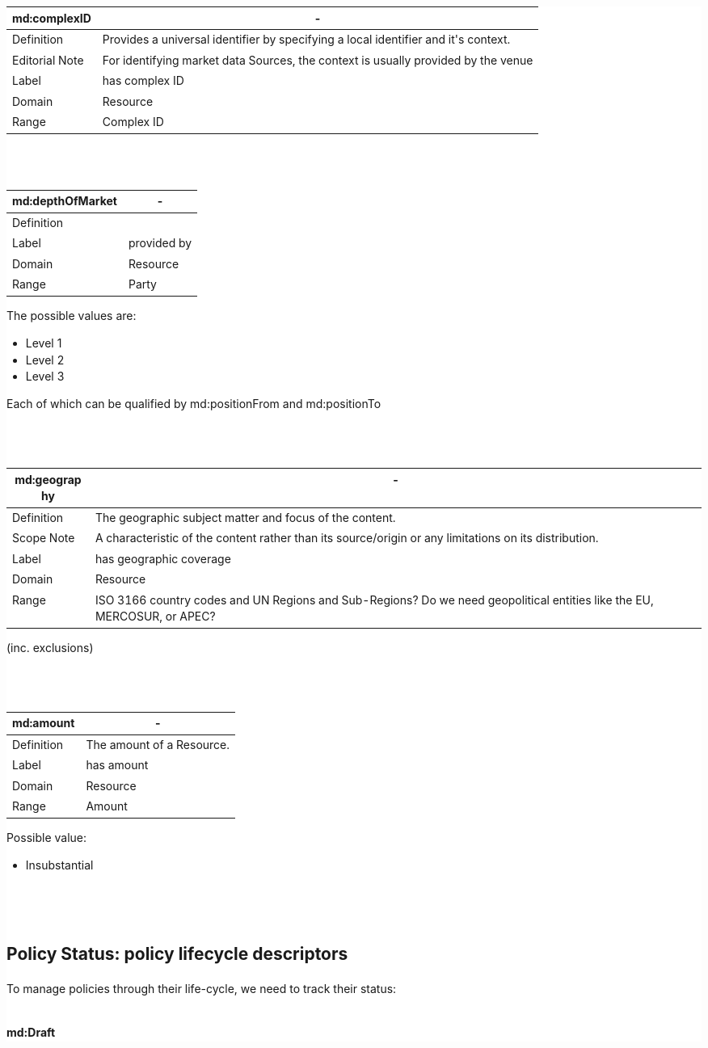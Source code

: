 **md:complexID** | -    
----------------|------------  
Definition | Provides a universal identifier by specifying a local identifier and it's context.  
Editorial Note | For identifying market data Sources, the context is usually provided by the venue  
Label | has complex ID  
Domain | Resource  
Range | Complex ID  

<br><br>

**md:depthOfMarket** | -    
----------------|------------  
Definition |    
Label | provided by  
Domain | Resource  
Range | Party  

The possible values are:
* Level 1
* Level 2
* Level 3

Each of which can be qualified by md:positionFrom and md:positionTo

<br><br>

**md:geography** | -    
----------------|------------   
Definition | The geographic subject matter and focus of the content.  
Scope Note | A characteristic of the content rather than its source/origin or any limitations on its distribution.  
Label | has geographic coverage  
Domain | Resource  
Range | ISO 3166 country codes and UN Regions and Sub-Regions? Do we need geopolitical entities like the EU, MERCOSUR, or APEC?

(inc. exclusions)

<br><br>

**md:amount** | -    
----------------|------------     
Definition | The amount of a Resource.  
Label | has amount  
Domain | Resource  
Range | Amount  

Possible value:
* Insubstantial

<br><br>

## Policy Status: policy lifecycle descriptors
To manage policies through their life-cycle, we need to track their status:

<br>**md:Draft**
